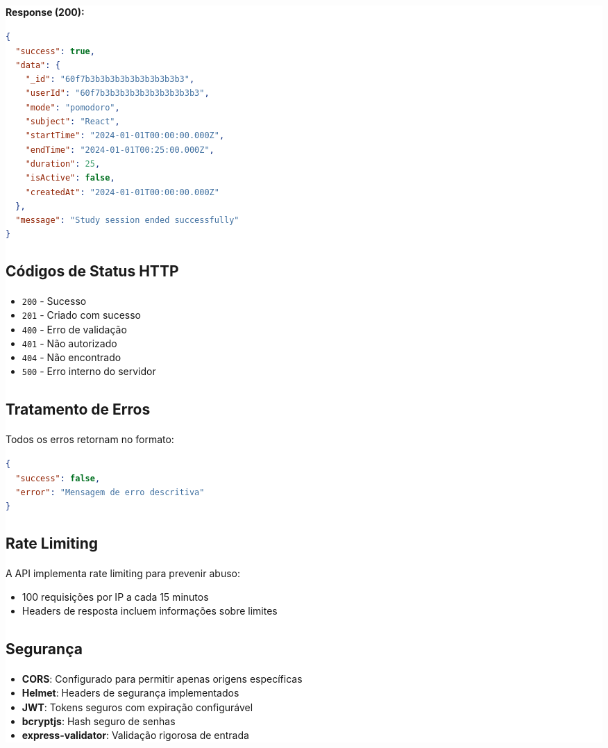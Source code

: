 **Response (200):**
```json
{
  "success": true,
  "data": {
    "_id": "60f7b3b3b3b3b3b3b3b3b3b3",
    "userId": "60f7b3b3b3b3b3b3b3b3b3b3",
    "mode": "pomodoro",
    "subject": "React",
    "startTime": "2024-01-01T00:00:00.000Z",
    "endTime": "2024-01-01T00:25:00.000Z",
    "duration": 25,
    "isActive": false,
    "createdAt": "2024-01-01T00:00:00.000Z"
  },
  "message": "Study session ended successfully"
}
```

## Códigos de Status HTTP

- `200` - Sucesso
- `201` - Criado com sucesso
- `400` - Erro de validação
- `401` - Não autorizado
- `404` - Não encontrado
- `500` - Erro interno do servidor

## Tratamento de Erros

Todos os erros retornam no formato:

```json
{
  "success": false,
  "error": "Mensagem de erro descritiva"
}
```

## Rate Limiting

A API implementa rate limiting para prevenir abuso:
- 100 requisições por IP a cada 15 minutos
- Headers de resposta incluem informações sobre limites

## Segurança

- **CORS**: Configurado para permitir apenas origens específicas
- **Helmet**: Headers de segurança implementados
- **JWT**: Tokens seguros com expiração configurável
- **bcryptjs**: Hash seguro de senhas
- **express-validator**: Validação rigorosa de entrada 